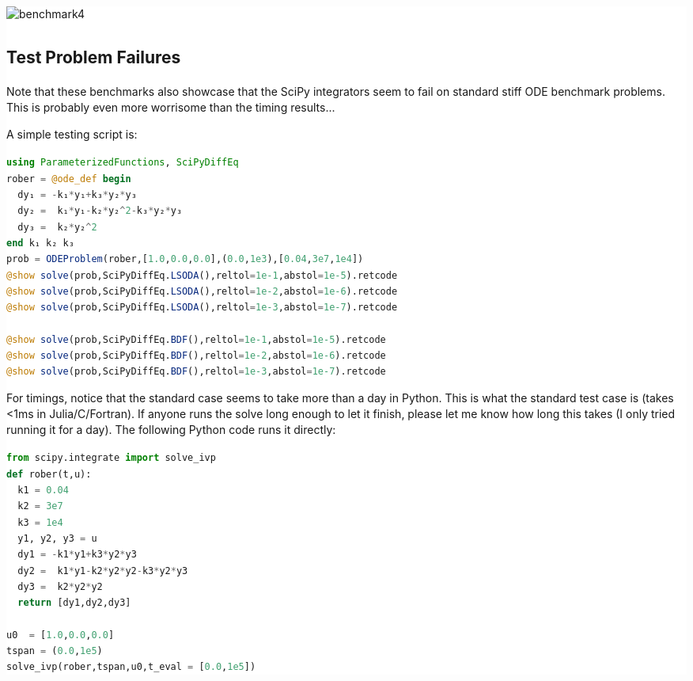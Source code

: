 ![benchmark4](https://user-images.githubusercontent.com/1814174/69501114-bec7b680-0ecf-11ea-9095-7b7f2e98d514.png)

## Test Problem Failures

Note that these benchmarks also showcase that the SciPy integrators seem to
fail on standard stiff ODE benchmark problems. This is probably even more
worrisome than the timing results...

A simple testing script is:

```julia
using ParameterizedFunctions, SciPyDiffEq
rober = @ode_def begin
  dy₁ = -k₁*y₁+k₃*y₂*y₃
  dy₂ =  k₁*y₁-k₂*y₂^2-k₃*y₂*y₃
  dy₃ =  k₂*y₂^2
end k₁ k₂ k₃
prob = ODEProblem(rober,[1.0,0.0,0.0],(0.0,1e3),[0.04,3e7,1e4])
@show solve(prob,SciPyDiffEq.LSODA(),reltol=1e-1,abstol=1e-5).retcode
@show solve(prob,SciPyDiffEq.LSODA(),reltol=1e-2,abstol=1e-6).retcode
@show solve(prob,SciPyDiffEq.LSODA(),reltol=1e-3,abstol=1e-7).retcode

@show solve(prob,SciPyDiffEq.BDF(),reltol=1e-1,abstol=1e-5).retcode
@show solve(prob,SciPyDiffEq.BDF(),reltol=1e-2,abstol=1e-6).retcode
@show solve(prob,SciPyDiffEq.BDF(),reltol=1e-3,abstol=1e-7).retcode
```

For timings, notice that the standard case seems to take more than a day
in Python. This is what the standard test case is (takes <1ms in Julia/C/Fortran).
If anyone runs the solve long enough to let it finish, please let me know how
long this takes (I only tried running it for a day). The following Python code
runs it directly:

```py
from scipy.integrate import solve_ivp
def rober(t,u):
  k1 = 0.04
  k2 = 3e7
  k3 = 1e4
  y1, y2, y3 = u
  dy1 = -k1*y1+k3*y2*y3
  dy2 =  k1*y1-k2*y2*y2-k3*y2*y3
  dy3 =  k2*y2*y2
  return [dy1,dy2,dy3]

u0  = [1.0,0.0,0.0]
tspan = (0.0,1e5)
solve_ivp(rober,tspan,u0,t_eval = [0.0,1e5])
```
